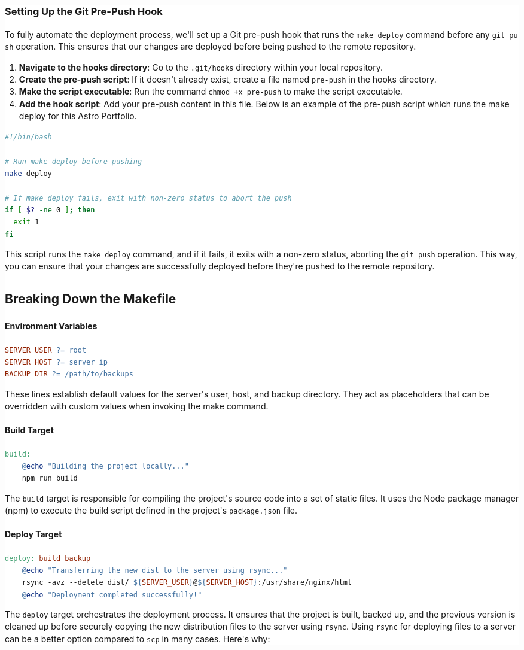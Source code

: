 ### Setting Up the Git Pre-Push Hook

To fully automate the deployment process, we'll set up a Git pre-push hook that runs the `make deploy` command before any `git push` operation. This ensures that our changes are deployed before being pushed to the remote repository.

1. **Navigate to the hooks directory**: Go to the `.git/hooks` directory within your local repository.
2. **Create the pre-push script**: If it doesn't already exist, create a file named `pre-push` in the hooks directory.
3. **Make the script executable**: Run the command `chmod +x pre-push` to make the script executable.
4. **Add the hook script**: Add your pre-push content in this file. Below is an example of the pre-push script which runs the make deploy for this Astro Portfolio.

```bash
#!/bin/bash

# Run make deploy before pushing
make deploy

# If make deploy fails, exit with non-zero status to abort the push
if [ $? -ne 0 ]; then
  exit 1
fi
```

This script runs the `make deploy` command, and if it fails, it exits with a non-zero status, aborting the `git push` operation. This way, you can ensure that your changes are successfully deployed before they're pushed to the remote repository.

## Breaking Down the Makefile

#### Environment Variables
```makefile
SERVER_USER ?= root
SERVER_HOST ?= server_ip
BACKUP_DIR ?= /path/to/backups
```
These lines establish default values for the server's user, host, and backup directory. They act as placeholders that can be overridden with custom values when invoking the make command.

#### Build Target
```makefile
build:
	@echo "Building the project locally..."
	npm run build
```
The `build` target is responsible for compiling the project's source code into a set of static files. It uses the Node package manager (npm) to execute the build script defined in the project's `package.json` file.

#### Deploy Target
```makefile
deploy: build backup
	@echo "Transferring the new dist to the server using rsync..."
	rsync -avz --delete dist/ ${SERVER_USER}@${SERVER_HOST}:/usr/share/nginx/html
	@echo "Deployment completed successfully!"
```
The `deploy` target orchestrates the deployment process. It ensures that the project is built, backed up, and the previous version is cleaned up before securely copying the new distribution files to the server using `rsync`. Using `rsync` for deploying files to a server can be a better option compared to `scp` in many cases. Here's why:
